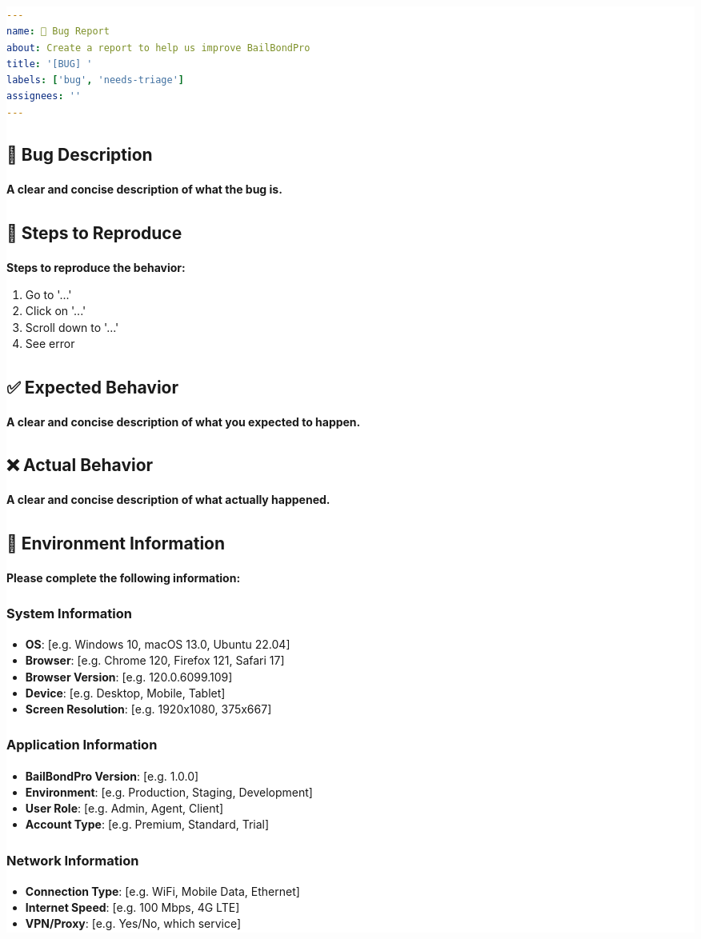 ```yaml
---
name: 🐛 Bug Report
about: Create a report to help us improve BailBondPro
title: '[BUG] '
labels: ['bug', 'needs-triage']
assignees: ''
---
```


## 🐛 Bug Description

**A clear and concise description of what the bug is.**

## 🔄 Steps to Reproduce

**Steps to reproduce the behavior:**

1. Go to '...'
2. Click on '...'
3. Scroll down to '...'
4. See error

## ✅ Expected Behavior

**A clear and concise description of what you expected to happen.**

## ❌ Actual Behavior

**A clear and concise description of what actually happened.**

## 📱 Environment Information

**Please complete the following information:**

### System Information
- **OS**: [e.g. Windows 10, macOS 13.0, Ubuntu 22.04]
- **Browser**: [e.g. Chrome 120, Firefox 121, Safari 17]
- **Browser Version**: [e.g. 120.0.6099.109]
- **Device**: [e.g. Desktop, Mobile, Tablet]
- **Screen Resolution**: [e.g. 1920x1080, 375x667]

### Application Information
- **BailBondPro Version**: [e.g. 1.0.0]
- **Environment**: [e.g. Production, Staging, Development]
- **User Role**: [e.g. Admin, Agent, Client]
- **Account Type**: [e.g. Premium, Standard, Trial]

### Network Information
- **Connection Type**: [e.g. WiFi, Mobile Data, Ethernet]
- **Internet Speed**: [e.g. 100 Mbps, 4G LTE]
- **VPN/Proxy**: [e.g. Yes/No, which service]

